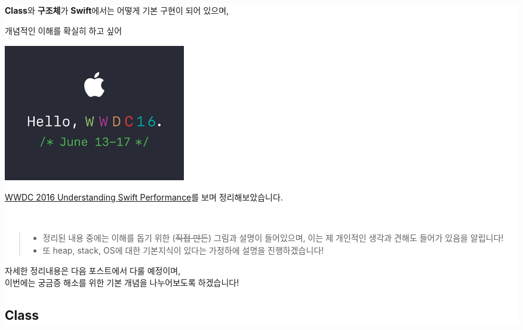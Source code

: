 **Class**와 **구조체**가 **Swift**에서는 어떻게 기본 구현이 되어 있으며,

개념적인 이해를 확실히 하고 싶어

<img src="assets/2021-09-01/9.png" width="300"/>

<br/>

[WWDC 2016 Understanding Swift Performance](https://developer.apple.com/videos/play/wwdc2016/416/)를 보며 정리해보았습니다.

<br/>

> - 정리된 내용 중에는 이해를 돕기 위한 (~~직접 만든~~) 그림과 설명이 들어있으며, 이는 제 개인적인 생각과 견해도 들어가 있음을 알립니다!
> - 또 heap, stack, OS에 대한 기본지식이 있다는 가정하에 설명을 진행하겠습니다!

자세한 정리내용은 다음 포스트에서 다룰 예정이며,  
이번에는 궁금증 해소를 위한 기본 개념을 나누어보도록 하겠습니다!

## Class
